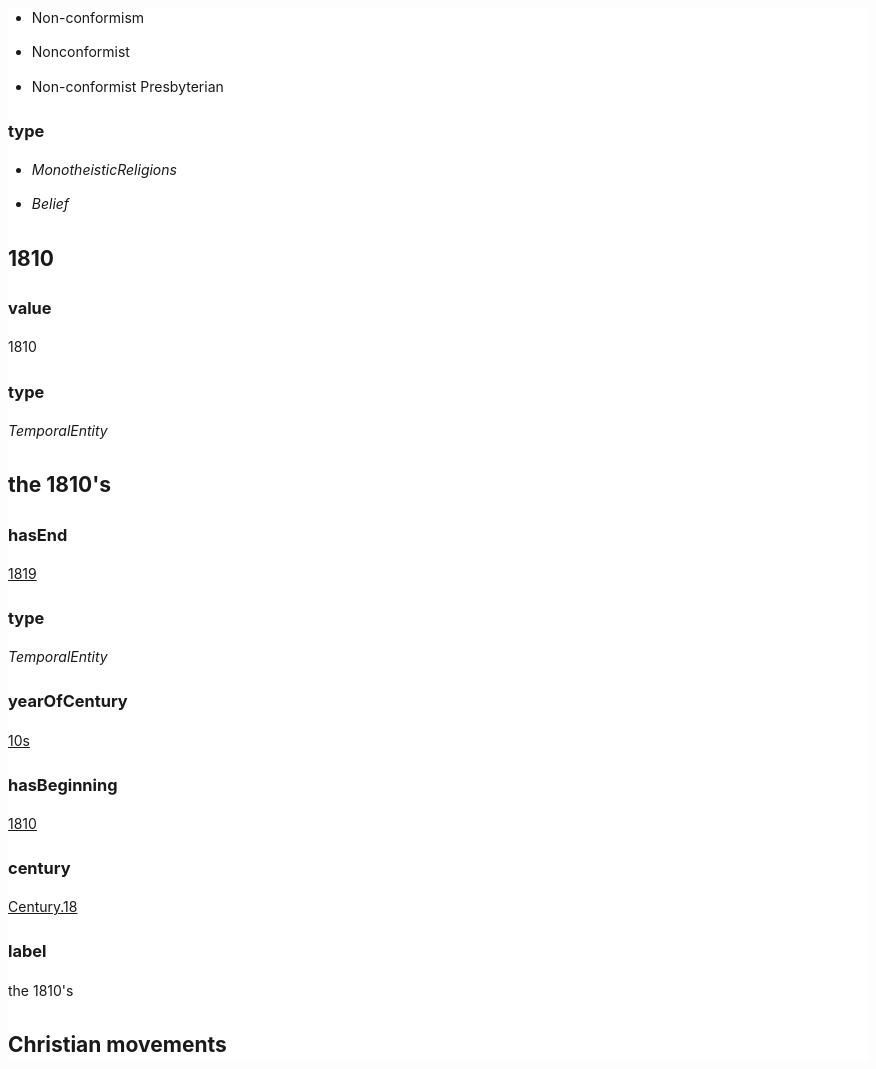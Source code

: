  - Non-conformism

 - Nonconformist

 - Non-conformist Presbyterian

### type

 - *MonotheisticReligions*

 - *Belief*

## 1810

### value


1810

### type


*TemporalEntity*

## the 1810's

### hasEnd


[1819](#1819)

### type


*TemporalEntity*

### yearOfCentury


[10s](#10s)

### hasBeginning


[1810](#1810)

### century


[Century.18](#Century.18)

### label


the 1810's

## Christian movements
